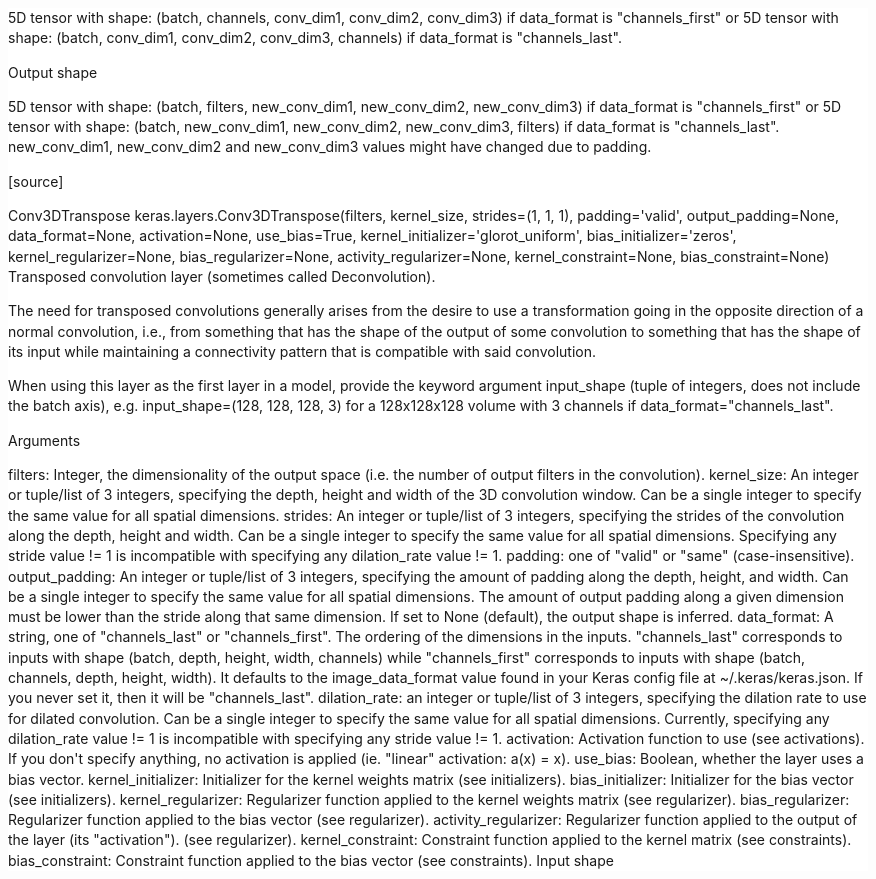 5D tensor with shape: (batch, channels, conv_dim1, conv_dim2, conv_dim3) if data_format is "channels_first" or 5D tensor with shape: (batch, conv_dim1, conv_dim2, conv_dim3, channels) if data_format is "channels_last".

Output shape

5D tensor with shape: (batch, filters, new_conv_dim1, new_conv_dim2, new_conv_dim3) if data_format is "channels_first" or 5D tensor with shape: (batch, new_conv_dim1, new_conv_dim2, new_conv_dim3, filters) if data_format is "channels_last". new_conv_dim1, new_conv_dim2 and new_conv_dim3 values might have changed due to padding.

[source]

Conv3DTranspose
keras.layers.Conv3DTranspose(filters, kernel_size, strides=(1, 1, 1), padding='valid', output_padding=None, data_format=None, activation=None, use_bias=True, kernel_initializer='glorot_uniform', bias_initializer='zeros', kernel_regularizer=None, bias_regularizer=None, activity_regularizer=None, kernel_constraint=None, bias_constraint=None)
Transposed convolution layer (sometimes called Deconvolution).

The need for transposed convolutions generally arises from the desire to use a transformation going in the opposite direction of a normal convolution, i.e., from something that has the shape of the output of some convolution to something that has the shape of its input while maintaining a connectivity pattern that is compatible with said convolution.

When using this layer as the first layer in a model, provide the keyword argument input_shape (tuple of integers, does not include the batch axis), e.g. input_shape=(128, 128, 128, 3) for a 128x128x128 volume with 3 channels if data_format="channels_last".

Arguments

filters: Integer, the dimensionality of the output space (i.e. the number of output filters in the convolution).
kernel_size: An integer or tuple/list of 3 integers, specifying the depth, height and width of the 3D convolution window. Can be a single integer to specify the same value for all spatial dimensions.
strides: An integer or tuple/list of 3 integers, specifying the strides of the convolution along the depth, height and width. Can be a single integer to specify the same value for all spatial dimensions. Specifying any stride value != 1 is incompatible with specifying any dilation_rate value != 1.
padding: one of "valid" or "same" (case-insensitive).
output_padding: An integer or tuple/list of 3 integers, specifying the amount of padding along the depth, height, and width. Can be a single integer to specify the same value for all spatial dimensions. The amount of output padding along a given dimension must be lower than the stride along that same dimension. If set to None (default), the output shape is inferred.
data_format: A string, one of "channels_last" or "channels_first". The ordering of the dimensions in the inputs. "channels_last" corresponds to inputs with shape (batch, depth, height, width, channels) while "channels_first" corresponds to inputs with shape (batch, channels, depth, height, width). It defaults to the image_data_format value found in your Keras config file at ~/.keras/keras.json. If you never set it, then it will be "channels_last".
dilation_rate: an integer or tuple/list of 3 integers, specifying the dilation rate to use for dilated convolution. Can be a single integer to specify the same value for all spatial dimensions. Currently, specifying any dilation_rate value != 1 is incompatible with specifying any stride value != 1.
activation: Activation function to use (see activations). If you don't specify anything, no activation is applied (ie. "linear" activation: a(x) = x).
use_bias: Boolean, whether the layer uses a bias vector.
kernel_initializer: Initializer for the kernel weights matrix (see initializers).
bias_initializer: Initializer for the bias vector (see initializers).
kernel_regularizer: Regularizer function applied to the kernel weights matrix (see regularizer).
bias_regularizer: Regularizer function applied to the bias vector (see regularizer).
activity_regularizer: Regularizer function applied to the output of the layer (its "activation"). (see regularizer).
kernel_constraint: Constraint function applied to the kernel matrix (see constraints).
bias_constraint: Constraint function applied to the bias vector (see constraints).
Input shape
